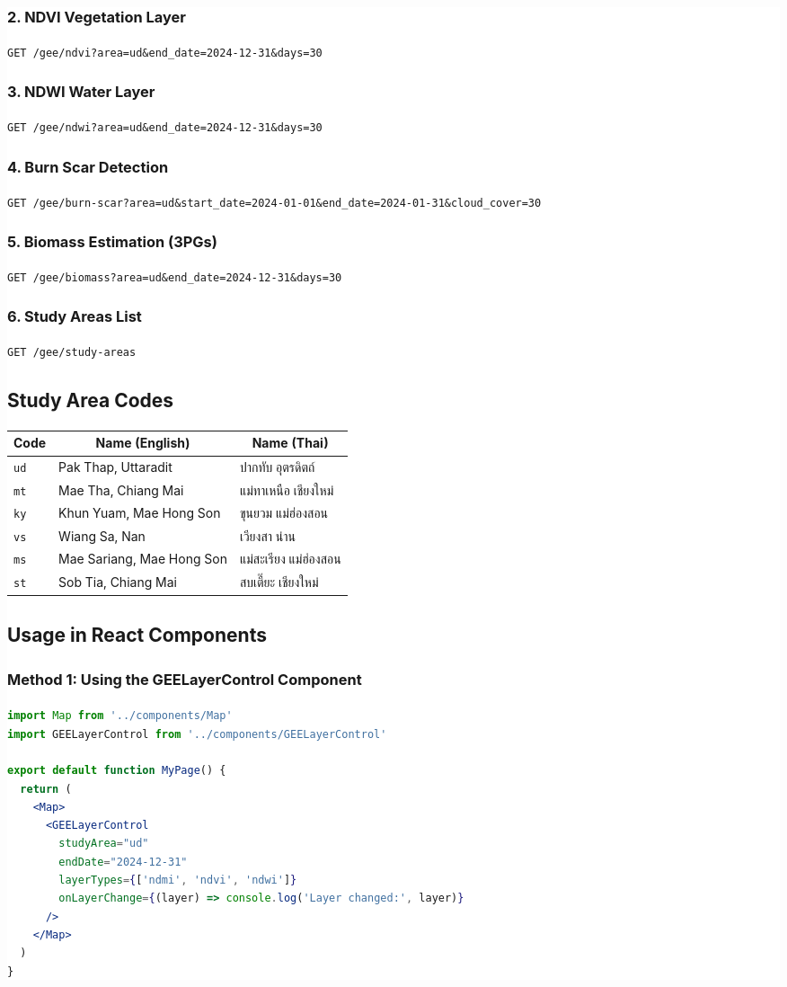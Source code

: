 ### 2. NDVI Vegetation Layer
```
GET /gee/ndvi?area=ud&end_date=2024-12-31&days=30
```

### 3. NDWI Water Layer
```
GET /gee/ndwi?area=ud&end_date=2024-12-31&days=30
```

### 4. Burn Scar Detection
```
GET /gee/burn-scar?area=ud&start_date=2024-01-01&end_date=2024-01-31&cloud_cover=30
```

### 5. Biomass Estimation (3PGs)
```
GET /gee/biomass?area=ud&end_date=2024-12-31&days=30
```

### 6. Study Areas List
```
GET /gee/study-areas
```

## Study Area Codes

| Code | Name (English) | Name (Thai) |
|------|---------------|-------------|
| `ud` | Pak Thap, Uttaradit | ปากทับ อุตรดิตถ์ |
| `mt` | Mae Tha, Chiang Mai | แม่ทาเหนือ เชียงใหม่ |
| `ky` | Khun Yuam, Mae Hong Son | ขุนยวม แม่ฮ่องสอน |
| `vs` | Wiang Sa, Nan | เวียงสา น่าน |
| `ms` | Mae Sariang, Mae Hong Son | แม่สะเรียง แม่ฮ่องสอน |
| `st` | Sob Tia, Chiang Mai | สบเตี๊ยะ เชียงใหม่ |

## Usage in React Components

### Method 1: Using the GEELayerControl Component

```jsx
import Map from '../components/Map'
import GEELayerControl from '../components/GEELayerControl'

export default function MyPage() {
  return (
    <Map>
      <GEELayerControl
        studyArea="ud"
        endDate="2024-12-31"
        layerTypes={['ndmi', 'ndvi', 'ndwi']}
        onLayerChange={(layer) => console.log('Layer changed:', layer)}
      />
    </Map>
  )
}
```
